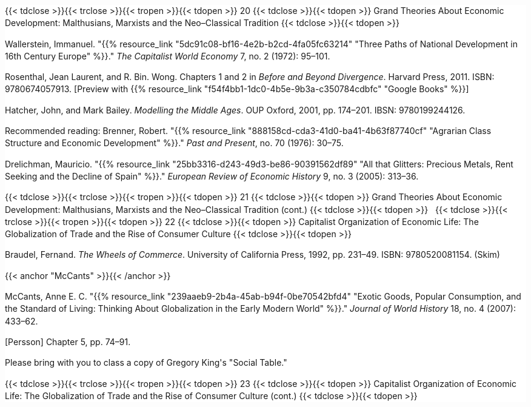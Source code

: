 {{< tdclose >}}{{< trclose >}}{{< tropen >}}{{< tdopen >}}
20
{{< tdclose >}}{{< tdopen >}}
Grand Theories About Economic Development: Malthusians, Marxists and the Neo–Classical Tradition
{{< tdclose >}}{{< tdopen >}}

Wallerstein, Immanuel. "{{% resource_link "5dc91c08-bf16-4e2b-b2cd-4fa05fc63214" "Three Paths of National Development in 16th Century Europe" %}}." *The Capitalist World Economy* 7, no. 2 (1972): 95–101.

Rosenthal, Jean Laurent, and R. Bin. Wong. Chapters 1 and 2 in *Before and Beyond Divergence*. Harvard Press, 2011. ISBN: 9780674057913. \[Preview with {{% resource_link "f54f4bb1-1dc0-4b5e-9b3a-c350784cdbfc" "Google Books" %}}\]

Hatcher, John, and Mark Bailey. *Modelling the Middle Ages*. OUP Oxford, 2001, pp. 174–201. IBSN: 9780199244126.

Recommended reading: Brenner, Robert. "{{% resource_link "888158cd-cda3-41d0-ba41-4b63f87740cf" "Agrarian Class Structure and Economic Development" %}}." *Past and Present*, no. 70 (1976): 30–75.

Drelichman, Mauricio. "{{% resource_link "25bb3316-d243-49d3-be86-90391562df89" "All that Glitters: Precious Metals, Rent Seeking and the Decline of Spain" %}}." *European Review of Economic History* 9, no. 3 (2005): 313–36.

{{< tdclose >}}{{< trclose >}}{{< tropen >}}{{< tdopen >}}
21
{{< tdclose >}}{{< tdopen >}}
Grand Theories About Economic Development: Malthusians, Marxists and the Neo–Classical Tradition (cont.)
{{< tdclose >}}{{< tdopen >}}
 
{{< tdclose >}}{{< trclose >}}{{< tropen >}}{{< tdopen >}}
22
{{< tdclose >}}{{< tdopen >}}
Capitalist Organization of Economic Life: The Globalization of Trade and the Rise of Consumer Culture
{{< tdclose >}}{{< tdopen >}}

Braudel, Fernand. *The Wheels of Commerce*. University of California Press, 1992, pp. 231–49. ISBN: 9780520081154. (Skim)

{{< anchor "McCants" >}}{{< /anchor >}}

McCants, Anne E. C. "{{% resource_link "239aaeb9-2b4a-45ab-b94f-0be70542bfd4" "Exotic Goods, Popular Consumption, and the Standard of Living: Thinking About Globalization in the Early Modern World" %}}." *Journal of World History* 18, no. 4 (2007): 433–62.

\[Persson\] Chapter 5, pp. 74–91.

Please bring with you to class a copy of Gregory King's "Social Table."

{{< tdclose >}}{{< trclose >}}{{< tropen >}}{{< tdopen >}}
23
{{< tdclose >}}{{< tdopen >}}
Capitalist Organization of Economic Life: The Globalization of Trade and the Rise of Consumer Culture (cont.)
{{< tdclose >}}{{< tdopen >}}
 